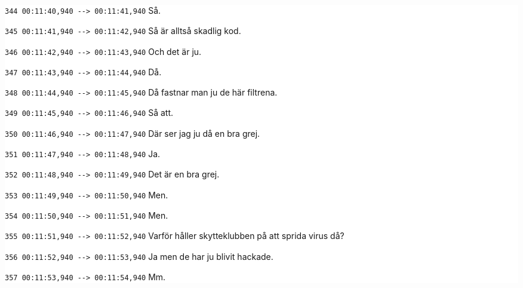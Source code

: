 

`344 00:11:40,940 --> 00:11:41,940`
Så.



`345 00:11:41,940 --> 00:11:42,940`
Så är alltså skadlig kod.



`346 00:11:42,940 --> 00:11:43,940`
Och det är ju.



`347 00:11:43,940 --> 00:11:44,940`
Då.



`348 00:11:44,940 --> 00:11:45,940`
Då fastnar man ju de här filtrena.



`349 00:11:45,940 --> 00:11:46,940`
Så att.



`350 00:11:46,940 --> 00:11:47,940`
Där ser jag ju då en bra grej.



`351 00:11:47,940 --> 00:11:48,940`
Ja.



`352 00:11:48,940 --> 00:11:49,940`
Det är en bra grej.



`353 00:11:49,940 --> 00:11:50,940`
Men.



`354 00:11:50,940 --> 00:11:51,940`
Men.



`355 00:11:51,940 --> 00:11:52,940`
Varför håller skytteklubben på att sprida virus då?



`356 00:11:52,940 --> 00:11:53,940`
Ja men de har ju blivit hackade.



`357 00:11:53,940 --> 00:11:54,940`
Mm.

